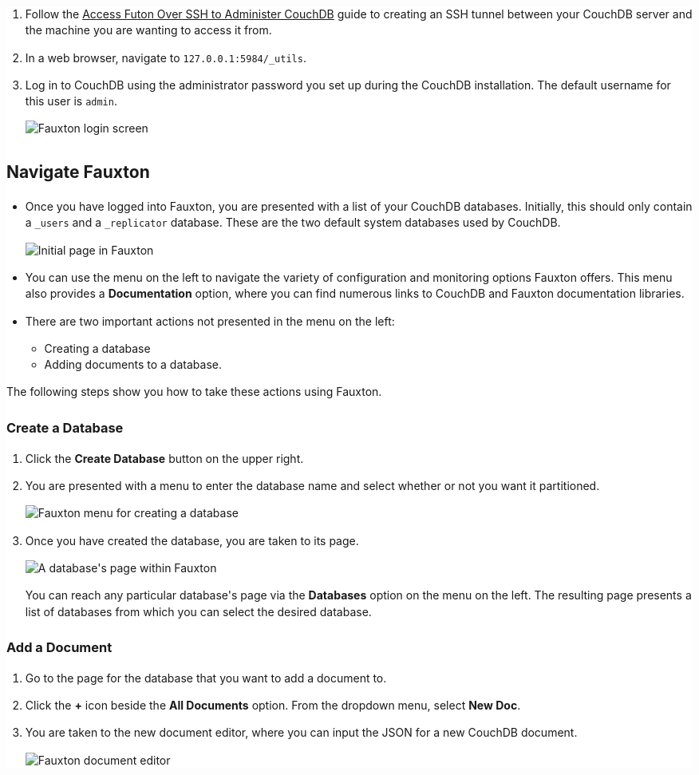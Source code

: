 1. Follow the [Access Futon Over SSH to Administer CouchDB](/docs/guides/access-futon-over-ssh-using-putty-on-windows/) guide to creating an SSH tunnel between your CouchDB server and the machine you are wanting to access it from.

1. In a web browser, navigate to `127.0.0.1:5984/_utils`.

1. Log in to CouchDB using the administrator password you set up during the CouchDB installation. The default username for this user is `admin`.

    ![Fauxton login screen](fauxton-login.png)

## Navigate Fauxton

- Once you have logged into Fauxton, you are presented with a list of your CouchDB databases. Initially, this should only contain a `_users` and a `_replicator` database. These are the two default system databases used by CouchDB.

    ![Initial page in Fauxton](fauxton-database-list.png)

- You can use the menu on the left to navigate the variety of configuration and monitoring options Fauxton offers. This menu also provides a **Documentation** option, where you can find numerous links to CouchDB and Fauxton documentation libraries.

- There are two important actions not presented in the menu on the left:
  - Creating a database
  - Adding documents to a database.

The following steps show you how to take these actions using Fauxton.

### Create a Database

1. Click the **Create Database** button on the upper right.

1. You are presented with a menu to enter the database name and select whether or not you want it partitioned.

    ![Fauxton menu for creating a database](fauxton-create-database.png "Fauxton menu for creating a database")

1. Once you have created the database, you are taken to its page.

    ![A database's page within Fauxton](fauxton-database-page.png)

    You can reach any particular database's page via the **Databases** option on the menu on the left. The resulting page presents a list of databases from which you can select the desired database.

### Add a Document

1. Go to the page for the database that you want to add a document to.

1. Click the **+** icon beside the **All Documents** option. From the dropdown menu, select **New Doc**.

1. You are taken to the new document editor, where you can input the JSON for a new CouchDB document.

    ![Fauxton document editor](fauxton-document-design.png)
